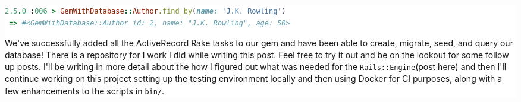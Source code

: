 ```ruby
2.5.0 :006 > GemWithDatabase::Author.find_by(name: 'J.K. Rowling')
 => #<GemWithDatabase::Author id: 2, name: "J.K. Rowling", age: 50> 
```

We've successfully added all the ActiveRecord Rake tasks to our gem and have been able to create, migrate, seed, and query our database! There is a [repository](https://github.com/jer-k/gem_with_database) for I work I did while writing this post. Feel free to try it out and be on the lookout for some follow up posts. I'll be writing in more detail about the how I figured out what was needed for the `Rails::Engine`(post [here](https://jer-k.github.io/adding-rails-g-migration-to-a-gem/)) and then I'll continue working on this project setting up the testing environment locally and then using Docker for CI purposes, along with a few enhancements to the scripts in `bin/`.
